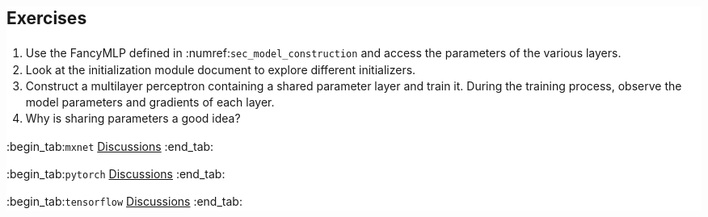 
## Exercises

1. Use the FancyMLP defined in :numref:`sec_model_construction` and access the parameters of the various layers.
1. Look at the initialization module document to explore different initializers.
1. Construct a multilayer perceptron containing a shared parameter layer and train it. During the training process, observe the model parameters and gradients of each layer.
1. Why is sharing parameters a good idea?

:begin_tab:`mxnet`
[Discussions](https://discuss.d2l.ai/t/56)
:end_tab:

:begin_tab:`pytorch`
[Discussions](https://discuss.d2l.ai/t/57)
:end_tab:

:begin_tab:`tensorflow`
[Discussions](https://discuss.d2l.ai/t/269)
:end_tab:
